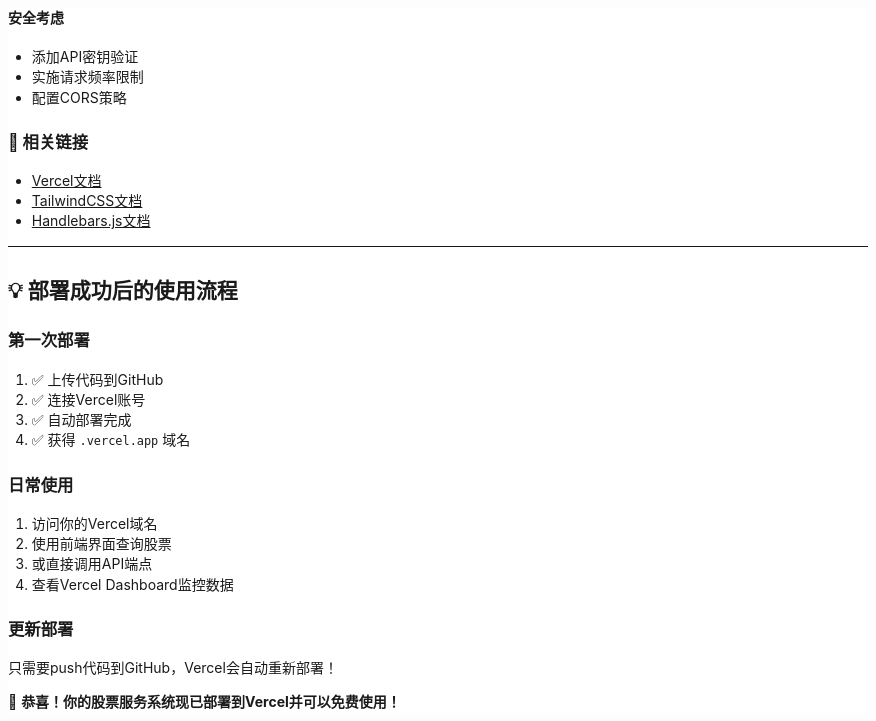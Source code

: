 #### 安全考虑
- 添加API密钥验证
- 实施请求频率限制
- 配置CORS策略

### 🔗 相关链接
- [Vercel文档](https://vercel.com/docs)
- [TailwindCSS文档](https://tailwindcss.com/docs)
- [Handlebars.js文档](https://handlebarsjs.com/)

---

## 💡 部署成功后的使用流程

### 第一次部署
1. ✅ 上传代码到GitHub
2. ✅ 连接Vercel账号
3. ✅ 自动部署完成
4. ✅ 获得 `.vercel.app` 域名

### 日常使用
1. 访问你的Vercel域名
2. 使用前端界面查询股票
3. 或直接调用API端点
4. 查看Vercel Dashboard监控数据

### 更新部署
只需要push代码到GitHub，Vercel会自动重新部署！

🎉 **恭喜！你的股票服务系统现已部署到Vercel并可以免费使用！**